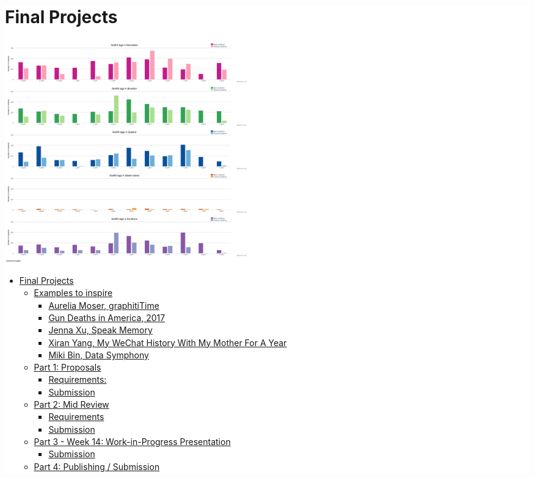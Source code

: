 


# Final Projects

<img alt="@auremoser graffiti visualization" src="assets/images/graffiti-viz.png" style="width:400px">

- [Final Projects](#final-projects)
    - [Examples to inspire](#examples-to-inspire)
        - [Aurelia Moser, graphitiTime](#aurelia-moser-graphititime)
        - [Gun Deaths in America, 2017](#gun-deaths-in-america-2017)
        - [Jenna Xu, Speak Memory](#jenna-xu-speak-memory)
        - [Xiran Yang, My WeChat History With My Mother For A Year](#xiran-yang-my-wechat-history-with-my-mother-for-a-year)
        - [Miki Bin, Data Symphony](#miki-bin-data-symphony)
    - [Part 1: Proposals](#part-1-proposals)
        - [Requirements:](#requirements)
        - [Submission](#submission)
    - [Part 2: Mid Review](#part-2-mid-review)
        - [Requirements](#requirements)
        - [Submission](#submission-1)
    - [Part 3 - Week 14: Work-in-Progress Presentation](#part-3---week-14-work-in-progress-presentation)
        - [Submission](#submission-2)
    - [Part 4: Publishing / Submission](#part-4-publishing--submission)